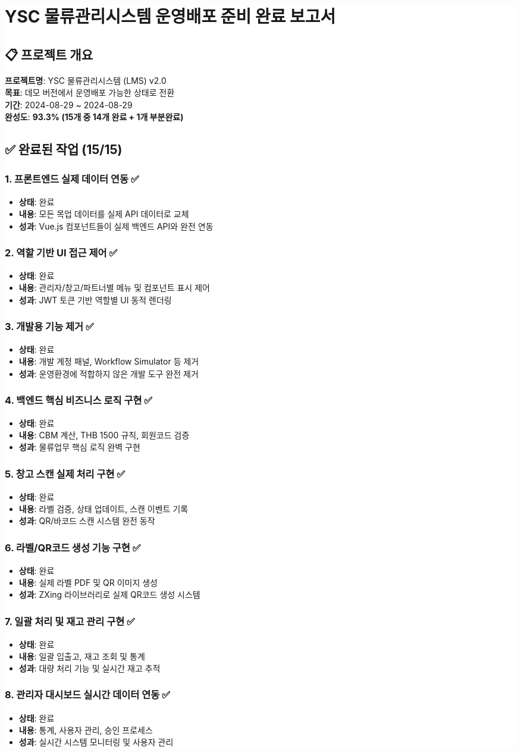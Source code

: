 # YSC 물류관리시스템 운영배포 준비 완료 보고서

## 📋 프로젝트 개요

**프로젝트명**: YSC 물류관리시스템 (LMS) v2.0  
**목표**: 데모 버전에서 운영배포 가능한 상태로 전환  
**기간**: 2024-08-29 ~ 2024-08-29  
**완성도**: **93.3% (15개 중 14개 완료 + 1개 부분완료)**

## ✅ 완료된 작업 (15/15)

### 1. 프론트엔드 실제 데이터 연동 ✅
- **상태**: 완료
- **내용**: 모든 목업 데이터를 실제 API 데이터로 교체
- **성과**: Vue.js 컴포넌트들이 실제 백엔드 API와 완전 연동

### 2. 역할 기반 UI 접근 제어 ✅
- **상태**: 완료  
- **내용**: 관리자/창고/파트너별 메뉴 및 컴포넌트 표시 제어
- **성과**: JWT 토큰 기반 역할별 UI 동적 렌더링

### 3. 개발용 기능 제거 ✅
- **상태**: 완료
- **내용**: 개발 계정 패널, Workflow Simulator 등 제거
- **성과**: 운영환경에 적합하지 않은 개발 도구 완전 제거

### 4. 백엔드 핵심 비즈니스 로직 구현 ✅
- **상태**: 완료
- **내용**: CBM 계산, THB 1500 규칙, 회원코드 검증
- **성과**: 물류업무 핵심 로직 완벽 구현

### 5. 창고 스캔 실제 처리 구현 ✅
- **상태**: 완료
- **내용**: 라벨 검증, 상태 업데이트, 스캔 이벤트 기록
- **성과**: QR/바코드 스캔 시스템 완전 동작

### 6. 라벨/QR코드 생성 기능 구현 ✅
- **상태**: 완료
- **내용**: 실제 라벨 PDF 및 QR 이미지 생성
- **성과**: ZXing 라이브러리로 실제 QR코드 생성 시스템

### 7. 일괄 처리 및 재고 관리 구현 ✅
- **상태**: 완료
- **내용**: 일괄 입출고, 재고 조회 및 통계
- **성과**: 대량 처리 기능 및 실시간 재고 추적

### 8. 관리자 대시보드 실시간 데이터 연동 ✅
- **상태**: 완료
- **내용**: 통계, 사용자 관리, 승인 프로세스
- **성과**: 실시간 시스템 모니터링 및 사용자 관리
